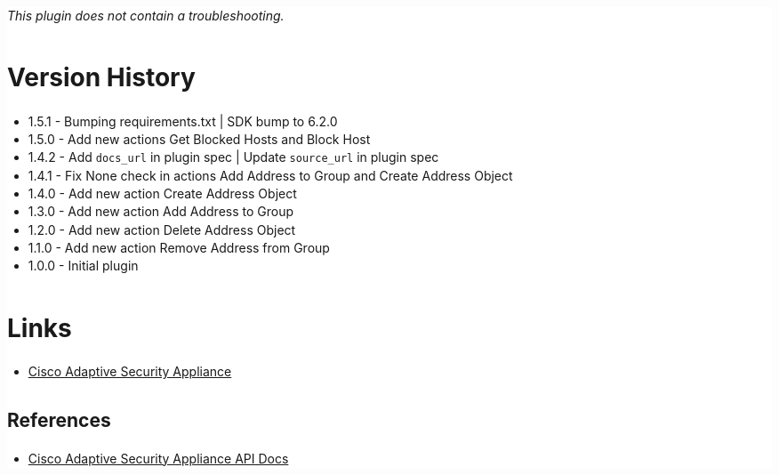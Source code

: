 *This plugin does not contain a troubleshooting.*

# Version History

* 1.5.1 - Bumping requirements.txt | SDK bump to 6.2.0
* 1.5.0 - Add new actions Get Blocked Hosts and Block Host
* 1.4.2 - Add `docs_url` in plugin spec | Update `source_url` in plugin spec
* 1.4.1 - Fix None check in actions Add Address to Group and Create Address Object
* 1.4.0 - Add new action Create Address Object
* 1.3.0 - Add new action Add Address to Group
* 1.2.0 - Add new action Delete Address Object
* 1.1.0 - Add new action Remove Address from Group
* 1.0.0 - Initial plugin

# Links

* [Cisco Adaptive Security Appliance](https://www.cisco.com/c/en/us/products/security/adaptive-security-appliance-asa-software/index.html)

## References

* [Cisco Adaptive Security Appliance API Docs](https://www.cisco.com/c/en/us/td/docs/security/asa/api/quick-start/qsg-asa-api.html)
